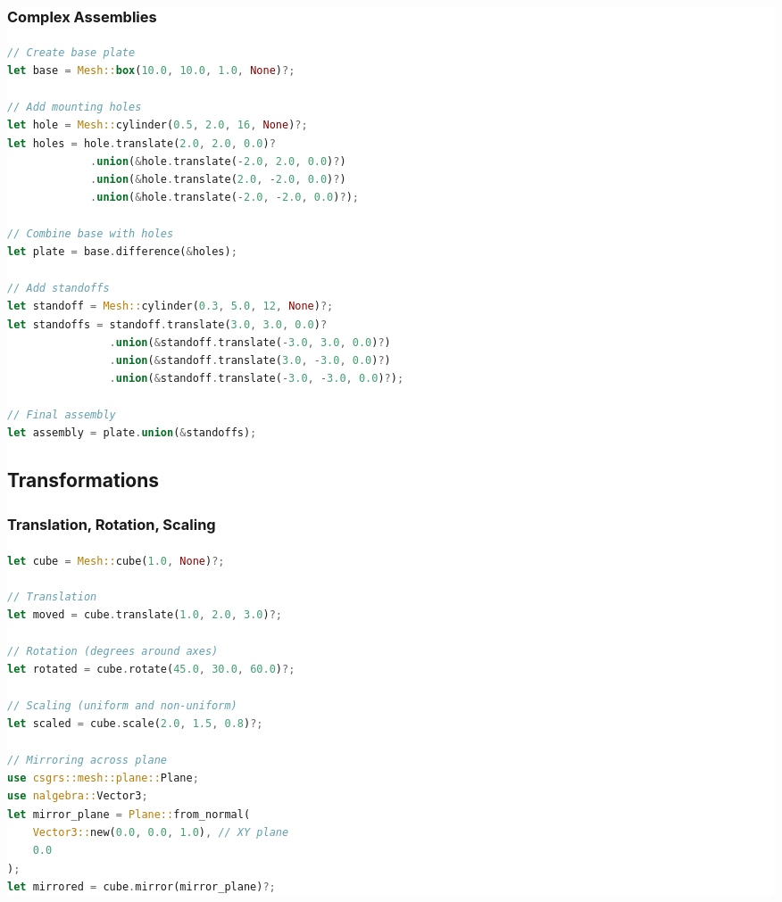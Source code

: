 ### Complex Assemblies

```rust
// Create base plate
let base = Mesh::box(10.0, 10.0, 1.0, None)?;

// Add mounting holes
let hole = Mesh::cylinder(0.5, 2.0, 16, None)?;
let holes = hole.translate(2.0, 2.0, 0.0)?
             .union(&hole.translate(-2.0, 2.0, 0.0)?)
             .union(&hole.translate(2.0, -2.0, 0.0)?)
             .union(&hole.translate(-2.0, -2.0, 0.0)?);

// Combine base with holes
let plate = base.difference(&holes);

// Add standoffs
let standoff = Mesh::cylinder(0.3, 5.0, 12, None)?;
let standoffs = standoff.translate(3.0, 3.0, 0.0)?
                .union(&standoff.translate(-3.0, 3.0, 0.0)?)
                .union(&standoff.translate(3.0, -3.0, 0.0)?)
                .union(&standoff.translate(-3.0, -3.0, 0.0)?);

// Final assembly
let assembly = plate.union(&standoffs);
```

## Transformations

### Translation, Rotation, Scaling

```rust
let cube = Mesh::cube(1.0, None)?;

// Translation
let moved = cube.translate(1.0, 2.0, 3.0)?;

// Rotation (degrees around axes)
let rotated = cube.rotate(45.0, 30.0, 60.0)?;

// Scaling (uniform and non-uniform)
let scaled = cube.scale(2.0, 1.5, 0.8)?;

// Mirroring across plane
use csgrs::mesh::plane::Plane;
use nalgebra::Vector3;
let mirror_plane = Plane::from_normal(
    Vector3::new(0.0, 0.0, 1.0), // XY plane
    0.0
);
let mirrored = cube.mirror(mirror_plane)?;
```
